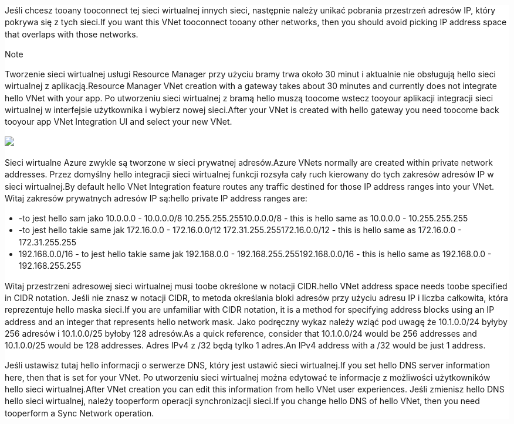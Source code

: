 <span data-ttu-id="5094a-184">Jeśli chcesz tooany tooconnect tej sieci wirtualnej innych sieci, następnie należy unikać pobrania przestrzeń adresów IP, który pokrywa się z tych sieci.</span><span class="sxs-lookup"><span data-stu-id="5094a-184">If you want this VNet tooconnect tooany other networks, then you should avoid picking IP address space that overlaps with those networks.</span></span> 

> [!NOTE]
> <span data-ttu-id="5094a-185">Tworzenie sieci wirtualnej usługi Resource Manager przy użyciu bramy trwa około 30 minut i aktualnie nie obsługują hello sieci wirtualnej z aplikacją.</span><span class="sxs-lookup"><span data-stu-id="5094a-185">Resource Manager VNet creation with a gateway takes about 30 minutes and currently does not integrate hello VNet with your app.</span></span> <span data-ttu-id="5094a-186">Po utworzeniu sieci wirtualnej z bramą hello muszą toocome wstecz tooyour aplikacji integracji sieci wirtualnej w interfejsie użytkownika i wybierz nowej sieci.</span><span class="sxs-lookup"><span data-stu-id="5094a-186">After your VNet is created with hello gateway you need toocome back tooyour app VNet Integration UI and select your new VNet.</span></span>
> 
> 

![][3]

<span data-ttu-id="5094a-187">Sieci wirtualne Azure zwykle są tworzone w sieci prywatnej adresów.</span><span class="sxs-lookup"><span data-stu-id="5094a-187">Azure VNets normally are created within private network addresses.</span></span> <span data-ttu-id="5094a-188">Przez domyślny hello integracji sieci wirtualnej funkcji rozsyła cały ruch kierowany do tych zakresów adresów IP w sieci wirtualnej.</span><span class="sxs-lookup"><span data-stu-id="5094a-188">By default hello VNet Integration feature routes any traffic destined for those IP address ranges into your VNet.</span></span> <span data-ttu-id="5094a-189">Witaj zakresów prywatnych adresów IP są:</span><span class="sxs-lookup"><span data-stu-id="5094a-189">hello private IP address ranges are:</span></span>

* <span data-ttu-id="5094a-190">-to jest hello sam jako 10.0.0.0 - 10.0.0.0/8 10.255.255.255</span><span class="sxs-lookup"><span data-stu-id="5094a-190">10.0.0.0/8 - this is hello same as 10.0.0.0 - 10.255.255.255</span></span>
* <span data-ttu-id="5094a-191">-to jest hello takie same jak 172.16.0.0 - 172.16.0.0/12 172.31.255.255</span><span class="sxs-lookup"><span data-stu-id="5094a-191">172.16.0.0/12 - this is hello same as 172.16.0.0 - 172.31.255.255</span></span> 
* <span data-ttu-id="5094a-192">192.168.0.0/16 - to jest hello takie same jak 192.168.0.0 - 192.168.255.255</span><span class="sxs-lookup"><span data-stu-id="5094a-192">192.168.0.0/16 - this is hello same as 192.168.0.0 - 192.168.255.255</span></span>

<span data-ttu-id="5094a-193">Witaj przestrzeni adresowej sieci wirtualnej musi toobe określone w notacji CIDR.</span><span class="sxs-lookup"><span data-stu-id="5094a-193">hello VNet address space needs toobe specified in CIDR notation.</span></span> <span data-ttu-id="5094a-194">Jeśli nie znasz w notacji CIDR, to metoda określania bloki adresów przy użyciu adresu IP i liczba całkowita, która reprezentuje hello maska sieci.</span><span class="sxs-lookup"><span data-stu-id="5094a-194">If you are unfamiliar with CIDR notation, it is a method for specifying address blocks using an IP address and an integer that represents hello network mask.</span></span> <span data-ttu-id="5094a-195">Jako podręczny wykaz należy wziąć pod uwagę że 10.1.0.0/24 byłyby 256 adresów i 10.1.0.0/25 byłoby 128 adresów.</span><span class="sxs-lookup"><span data-stu-id="5094a-195">As a quick reference, consider that 10.1.0.0/24 would be 256 addresses and 10.1.0.0/25 would be 128 addresses.</span></span> <span data-ttu-id="5094a-196">Adres IPv4 z /32 będą tylko 1 adres.</span><span class="sxs-lookup"><span data-stu-id="5094a-196">An IPv4 address with a /32 would be just 1 address.</span></span> 

<span data-ttu-id="5094a-197">Jeśli ustawisz tutaj hello informacji o serwerze DNS, który jest ustawić sieci wirtualnej.</span><span class="sxs-lookup"><span data-stu-id="5094a-197">If you set hello DNS server information here, then that is set for your VNet.</span></span> <span data-ttu-id="5094a-198">Po utworzeniu sieci wirtualnej można edytować te informacje z możliwości użytkowników hello sieci wirtualnej.</span><span class="sxs-lookup"><span data-stu-id="5094a-198">After VNet creation you can edit this information from hello VNet user experiences.</span></span> <span data-ttu-id="5094a-199">Jeśli zmienisz hello DNS hello sieci wirtualnej, należy tooperform operacji synchronizacji sieci.</span><span class="sxs-lookup"><span data-stu-id="5094a-199">If you change hello DNS of hello VNet, then you need tooperform a Sync Network operation.</span></span>


[1]: ./media/web-sites-integrate-with-vnet/vnetint-upgradeplan.png
[2]: ./media/web-sites-integrate-with-vnet/vnetint-existingvnet.png
[3]: ./media/web-sites-integrate-with-vnet/vnetint-createvnet.png
[4]: ./media/web-sites-integrate-with-vnet/vnetint-howitworks.png
[5]: ./media/web-sites-integrate-with-vnet/vnetint-appmanage.png
[6]: ./media/web-sites-integrate-with-vnet/vnetint-aspmanage.png
[7]: ./media/web-sites-integrate-with-vnet/vnetint-aspmanagedetail.png
[8]: ./media/web-sites-integrate-with-vnet/vnetint-vnetp2s.png
[VNETOverview]: http://azure.microsoft.com/documentation/articles/virtual-networks-overview/ 
[AzurePortal]: http://portal.azure.com/
[ASPricing]: http://azure.microsoft.com/pricing/details/app-service/
[VNETPricing]: http://azure.microsoft.com/pricing/details/vpn-gateway/
[DataPricing]: http://azure.microsoft.com/pricing/details/data-transfers/
[V2VNETP2S]: http://azure.microsoft.com/documentation/articles/vpn-gateway-howto-point-to-site-rm-ps/
[IntPowershell]: http://azure.microsoft.com/documentation/articles/app-service-vnet-integration-powershell/
[ASEintro]: http://docs.microsoft.com/azure/app-service/app-service-environment/intro
[ILBASE]: http://docs.microsoft.com/azure/app-service/app-service-environment/create-ilb-ase
[V2VNETPortal]: https://docs.microsoft.com/en-us/azure/vpn-gateway/vpn-gateway-howto-point-to-site-resource-manager-portal
[VPNERCoex]: http://docs.microsoft.com/en-us/azure/expressroute/expressroute-howto-coexist-resource-manager
[ASE]: http://docs.microsoft.com/azure/app-service/app-service-environment/intro